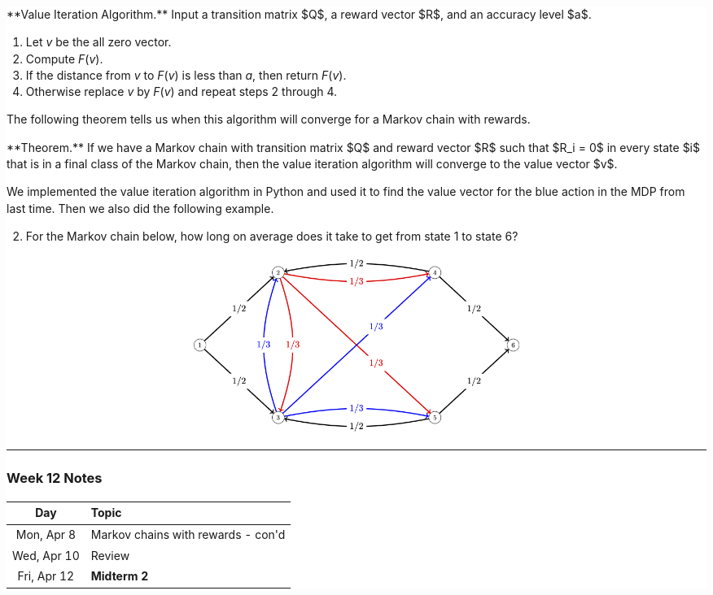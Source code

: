 <div class="Theorem">
**Value Iteration Algorithm.** Input a transition matrix $Q$, a reward vector $R$, and an accuracy level $a$.

1. Let $v$ be the all zero vector. 
2. Compute $F(v)$.  
3. If the distance from $v$ to $F(v)$ is less than $a$, then return $F(v)$.
4. Otherwise replace $v$ by $F(v)$ and repeat steps 2 through 4. 
</div>

The following theorem tells us when this algorithm will converge for a Markov chain with rewards.

<div class="Theorem">
**Theorem.** If we have a Markov chain with transition matrix $Q$ and reward vector $R$ such that $R_i = 0$ in every state $i$ that is in a final class of the Markov chain, then the value iteration algorithm will converge to the value vector $v$.  
</div>

We implemented the value iteration algorithm in Python and used it to find the value vector for the blue action in the MDP from last time.  Then we also did the following example.  

2. For the Markov chain below, how long on average does it take to get from state 1 to state 6?  

<center>
<img src="MarkovChain.png" width = 400></img>
</center>

- - -

### Week 12 Notes
 
Day    | Topic
:---:|:--------------
Mon, Apr 8 | Markov chains with rewards - con'd 
Wed, Apr 10 | Review
Fri, Apr 12 | **Midterm 2**
